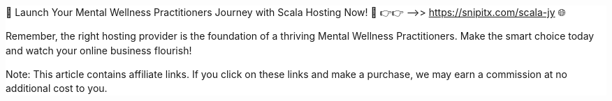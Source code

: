 🚀 Launch Your Mental Wellness Practitioners Journey with Scala Hosting Now! 🌟
👉👉 -->> https://snipitx.com/scala-jy 🌐

Remember, the right hosting provider is the foundation of a thriving Mental Wellness Practitioners. Make the smart choice today and watch your online business flourish!

Note: This article contains affiliate links. If you click on these links and make a purchase, we may earn a commission at no additional cost to you.